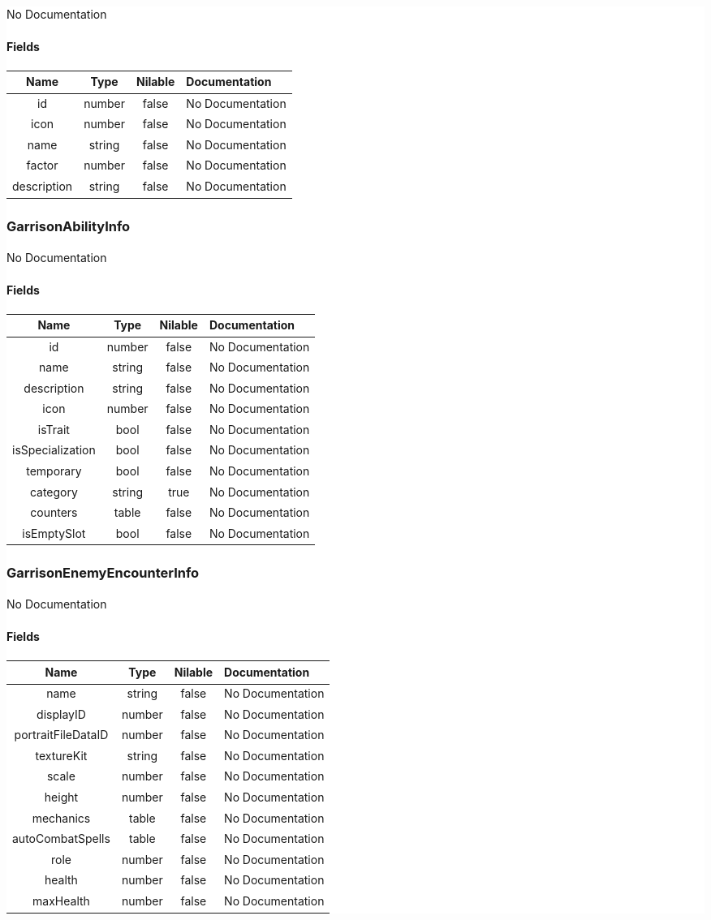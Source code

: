 No Documentation

#### Fields
|Name|Type|Nilable|Documentation|
|:---:|:---:|:---:|:---|
|id|number|false|No Documentation|
|icon|number|false|No Documentation|
|name|string|false|No Documentation|
|factor|number|false|No Documentation|
|description|string|false|No Documentation|
### GarrisonAbilityInfo

No Documentation

#### Fields
|Name|Type|Nilable|Documentation|
|:---:|:---:|:---:|:---|
|id|number|false|No Documentation|
|name|string|false|No Documentation|
|description|string|false|No Documentation|
|icon|number|false|No Documentation|
|isTrait|bool|false|No Documentation|
|isSpecialization|bool|false|No Documentation|
|temporary|bool|false|No Documentation|
|category|string|true|No Documentation|
|counters|table|false|No Documentation|
|isEmptySlot|bool|false|No Documentation|
### GarrisonEnemyEncounterInfo

No Documentation

#### Fields
|Name|Type|Nilable|Documentation|
|:---:|:---:|:---:|:---|
|name|string|false|No Documentation|
|displayID|number|false|No Documentation|
|portraitFileDataID|number|false|No Documentation|
|textureKit|string|false|No Documentation|
|scale|number|false|No Documentation|
|height|number|false|No Documentation|
|mechanics|table|false|No Documentation|
|autoCombatSpells|table|false|No Documentation|
|role|number|false|No Documentation|
|health|number|false|No Documentation|
|maxHealth|number|false|No Documentation|